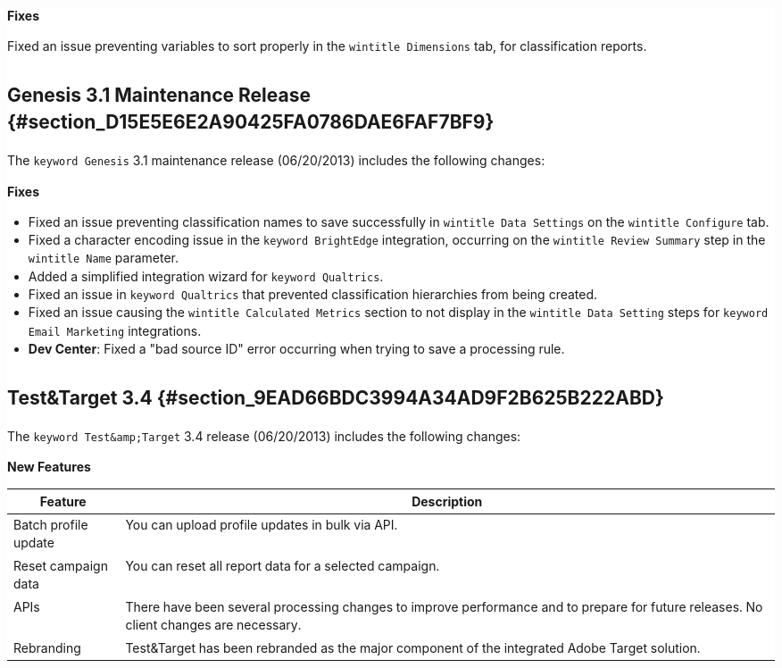 **Fixes**

Fixed an issue preventing variables to sort properly in the `wintitle Dimensions` tab, for classification reports.

## Genesis 3.1 Maintenance Release {#section_D15E5E6E2A90425FA0786DAE6FAF7BF9}

The `keyword Genesis` 3.1 maintenance release (06/20/2013) includes the following changes:

**Fixes**

* Fixed an issue preventing classification names to save successfully in `wintitle Data Settings` on the `wintitle Configure` tab.
* Fixed a character encoding issue in the `keyword BrightEdge` integration, occurring on the `wintitle Review Summary` step in the `wintitle Name` parameter.
* Added a simplified integration wizard for `keyword Qualtrics`.
* Fixed an issue in `keyword Qualtrics` that prevented classification hierarchies from being created.
* Fixed an issue causing the `wintitle Calculated Metrics` section to not display in the `wintitle Data Setting` steps for `keyword Email Marketing` integrations.
* **Dev Center**: Fixed a "bad source ID" error occurring when trying to save a processing rule.
## Test&Target 3.4 {#section_9EAD66BDC3994A34AD9F2B625B222ABD}

The `keyword Test&amp;Target` 3.4 release (06/20/2013) includes the following changes:

**New Features**

<table id="table_B593F7AEBF234956B57C62E419B365B5"> 
 <tgroup cols="2"> 
  <colspec colnum="1" colname="col1" colwidth="1.00*" /> 
  <colspec colnum="2" colname="col2" colwidth="3.30*" /> 
  <thead> 
   <tr> 
    <th colname="col1" class="entry">Feature</th> 
    <th colname="col2" class="entry">Description</th> 
   </tr> 
  </thead> 
  <tbody> 
   <tr> 
    <td colname="col1">Batch profile update</td> 
    <td colname="col2">You can upload profile updates in bulk via API.</td> 
   </tr> 
   <tr> 
    <td colname="col1">Reset campaign data</td> 
    <td colname="col2">You can reset all report data for a selected campaign.</td> 
   </tr> 
   <tr> 
    <td colname="col1">APIs</td> 
    <td colname="col2">There have been several processing changes to improve performance and to prepare for future releases. No client changes are necessary.</td> 
   </tr> 
   <tr> 
    <td colname="col1">Rebranding</td> 
    <td colname="col2"> <span class="keyword">Test&amp;Target</span> has been rebranded as the major component of the integrated Adobe Target solution. </td> 
   </tr> 
    